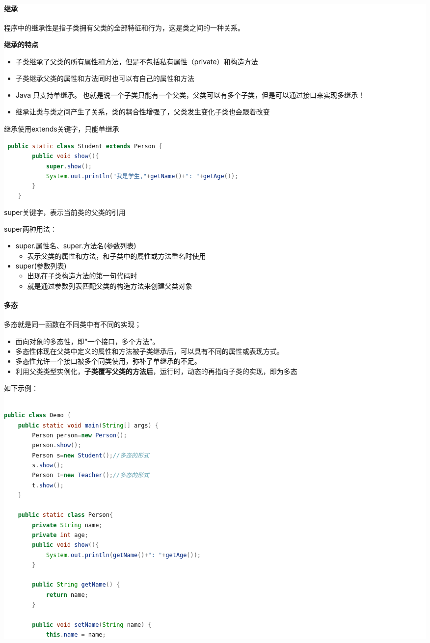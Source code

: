 #### 继承

程序中的继承性是指子类拥有父类的全部特征和行为，这是类之间的一种关系。

**继承的特点**

- 子类继承了父类的所有属性和方法，但是不包括私有属性（private）和构造方法
- 子类继承父类的属性和方法同时也可以有自己的属性和方法
- Java 只支持单继承。 也就是说一个子类只能有一个父类，父类可以有多个子类，但是可以通过接口来实现多继承！

- 继承让类与类之间产生了关系，类的耦合性增强了，父类发生变化子类也会跟着改变

继承使用extends关键字，只能单继承

```Java
 public static class Student extends Person {
        public void show(){          
            super.show();
            System.out.println("我是学生,"+getName()+": "+getAge());
        }
    }
```

super关键字，表示当前类的父类的引用

super两种用法：

- super.属性名、super.方法名(参数列表)
  - 表示父类的属性和方法，和子类中的属性或方法重名时使用
- super(参数列表)
  - 出现在子类构造方法的第一句代码时
  - 就是通过参数列表匹配父类的构造方法来创建父类对象



#### 多态

多态就是同一函数在不同类中有不同的实现；

- 面向对象的多态性，即“一个接口，多个方法”。
- 多态性体现在父类中定义的属性和方法被子类继承后，可以具有不同的属性或表现方式。
- 多态性允许一个接口被多个同类使用，弥补了单继承的不足。
- 利用父类类型实例化，**子类覆写父类的方法后**，运行时，动态的再指向子类的实现，即为多态

如下示例：

```Java

public class Demo {
    public static void main(String[] args) {
        Person person=new Person();
        person.show();
        Person s=new Student();//多态的形式
        s.show();
        Person t=new Teacher();//多态的形式
        t.show();
    }

    public static class Person{
        private String name;
        private int age;
        public void show(){
            System.out.println(getName()+": "+getAge());
        }

        public String getName() {
            return name;
        }

        public void setName(String name) {
            this.name = name;
```